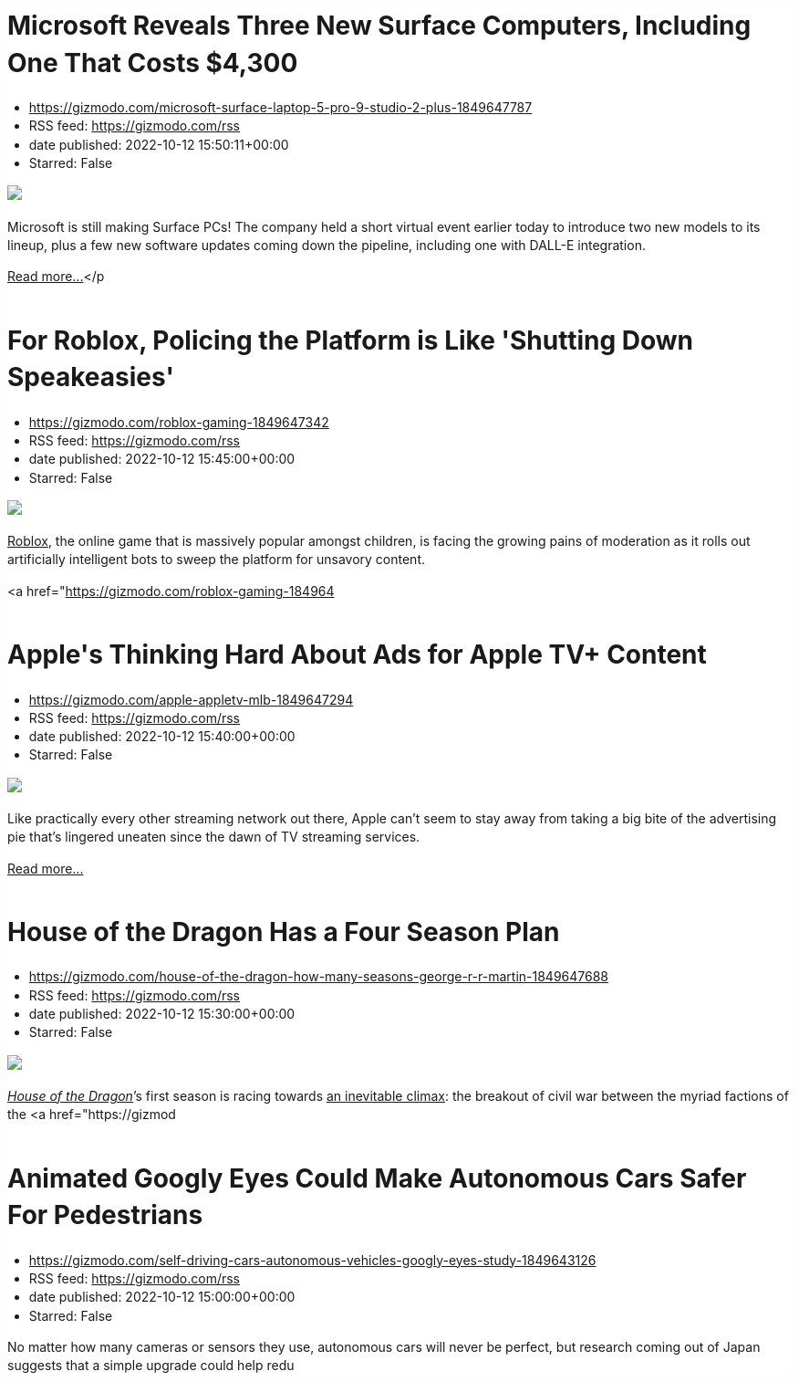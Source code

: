 # Microsoft Reveals Three New Surface Computers, Including One That Costs $4,300
 - https://gizmodo.com/microsoft-surface-laptop-5-pro-9-studio-2-plus-1849647787
 - RSS feed: https://gizmodo.com/rss
 - date published: 2022-10-12 15:50:11+00:00
 - Starred: False

<img src="https://i.kinja-img.com/gawker-media/image/upload/s--CfgxCq9o--/c_fit,fl_progressive,q_80,w_636/d14c404c4c9555e563e6af94db23d518.png" /><p>Microsoft is still making Surface PCs! The company held a short virtual event earlier today to introduce two new models to its lineup, plus a few new software updates coming down the pipeline, including one with DALL-E integration.<br /></p><p><a href="https://gizmodo.com/microsoft-surface-laptop-5-pro-9-studio-2-plus-1849647787">Read more...</a></p

# For Roblox, Policing the Platform is Like 'Shutting Down Speakeasies'
 - https://gizmodo.com/roblox-gaming-1849647342
 - RSS feed: https://gizmodo.com/rss
 - date published: 2022-10-12 15:45:00+00:00
 - Starred: False

<img src="https://i.kinja-img.com/gawker-media/image/upload/s--61VRFk6N--/c_fit,fl_progressive,q_80,w_636/024ef9c694295c744994cac16d4f821f.jpg" /><p><a href="https://gizmodo.com/roblox-metaverse-adhd-therapy-endeavorrx-video-gam-1848981987">Roblox</a>, the online game that is massively popular amongst children, is facing the growing pains of moderation as it rolls out artificially intelligent bots to sweep the platform for unsavory content.</p><p><a href="https://gizmodo.com/roblox-gaming-184964

# Apple's Thinking Hard About Ads for Apple TV+ Content
 - https://gizmodo.com/apple-appletv-mlb-1849647294
 - RSS feed: https://gizmodo.com/rss
 - date published: 2022-10-12 15:40:00+00:00
 - Starred: False

<img src="https://i.kinja-img.com/gawker-media/image/upload/s--WeB3NyUG--/c_fit,fl_progressive,q_80,w_636/7438af339fbd0c102bbe89e13fcf1b5e.jpg" /><p>Like practically every other streaming network out there, Apple can’t seem to stay away from taking a big bite of the advertising pie that’s lingered uneaten since the dawn of TV streaming services.</p><p><a href="https://gizmodo.com/apple-appletv-mlb-1849647294">Read more...</a></p>

# House of the Dragon Has a Four Season Plan
 - https://gizmodo.com/house-of-the-dragon-how-many-seasons-george-r-r-martin-1849647688
 - RSS feed: https://gizmodo.com/rss
 - date published: 2022-10-12 15:30:00+00:00
 - Starred: False

<img src="https://i.kinja-img.com/gawker-media/image/upload/s--TjBiQj9u--/c_fit,fl_progressive,q_80,w_636/77ad08f540ca345d0fb35fed23109215.png" /><p><a href="https://gizmodo.com/house-of-the-dragon-everything-we-know-1847808778"><em>House of the Dragon</em></a>’s first season is racing towards <a href="https://gizmodo.com/house-of-the-dragon-episode-8-recap-lord-of-the-tides-1849635087">an inevitable climax</a>: the breakout of civil war between the myriad factions of the <a href="https://gizmod

# Animated Googly Eyes Could Make Autonomous Cars Safer For Pedestrians
 - https://gizmodo.com/self-driving-cars-autonomous-vehicles-googly-eyes-study-1849643126
 - RSS feed: https://gizmodo.com/rss
 - date published: 2022-10-12 15:00:00+00:00
 - Starred: False

<video loop="" poster="https://i.kinja-img.com/gawker-media/image/upload/s--9esMRfDg--/c_fit,fl_progressive,q_80,w_636/d452f96448e325303ffdbfc29fcfa863.jpg"><source src="https://i.kinja-img.com/gawker-media/image/upload/s--w319HQLe--/c_fit,fl_progressive,q_80,w_636/d452f96448e325303ffdbfc29fcfa863.mp4" type="video/mp4" /></video><p>No matter how many cameras or sensors they use, autonomous cars will never be perfect, but research coming out of Japan suggests that a simple upgrade could help redu
